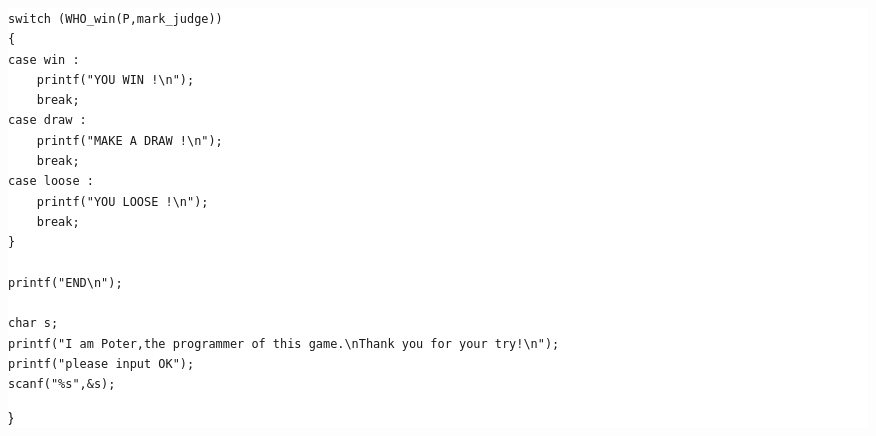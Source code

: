     switch (WHO_win(P,mark_judge))
    {
    case win :
        printf("YOU WIN !\n");
        break;
    case draw :
        printf("MAKE A DRAW !\n");
        break;
    case loose :
        printf("YOU LOOSE !\n");
        break;
    }

    printf("END\n");
    
    char s;
    printf("I am Poter,the programmer of this game.\nThank you for your try!\n");
    printf("please input OK");
    scanf("%s",&s);
}
